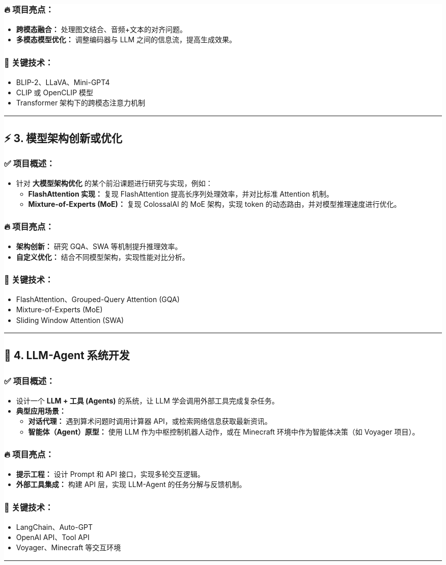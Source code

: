 ### 🔥 **项目亮点：**
- **跨模态融合：** 处理图文结合、音频+文本的对齐问题。  
- **多模态模型优化：** 调整编码器与 LLM 之间的信息流，提高生成效果。  

### 🎯 **关键技术：**
- BLIP-2、LLaVA、Mini-GPT4  
- CLIP 或 OpenCLIP 模型  
- Transformer 架构下的跨模态注意力机制  

---

## ⚡ 3. 模型架构创新或优化

### ✅ **项目概述：**
- 针对 **大模型架构优化** 的某个前沿课题进行研究与实现，例如：  
    - **FlashAttention 实现：** 复现 FlashAttention 提高长序列处理效率，并对比标准 Attention 机制。  
    - **Mixture-of-Experts (MoE)：** 复现 ColossalAI 的 MoE 架构，实现 token 的动态路由，并对模型推理速度进行优化。  

### 🔥 **项目亮点：**
- **架构创新：** 研究 GQA、SWA 等机制提升推理效率。  
- **自定义优化：** 结合不同模型架构，实现性能对比分析。  

### 🎯 **关键技术：**
- FlashAttention、Grouped-Query Attention (GQA)  
- Mixture-of-Experts (MoE)  
- Sliding Window Attention (SWA)  

---

## 🤖 4. LLM-Agent 系统开发

### ✅ **项目概述：**
- 设计一个 **LLM + 工具 (Agents)** 的系统，让 LLM 学会调用外部工具完成复杂任务。  
- **典型应用场景：**
    - **对话代理：** 遇到算术问题时调用计算器 API，或检索网络信息获取最新资讯。  
    - **智能体（Agent）原型：** 使用 LLM 作为中枢控制机器人动作，或在 Minecraft 环境中作为智能体决策（如 Voyager 项目）。  

### 🔥 **项目亮点：**
- **提示工程：** 设计 Prompt 和 API 接口，实现多轮交互逻辑。  
- **外部工具集成：** 构建 API 层，实现 LLM-Agent 的任务分解与反馈机制。  

### 🎯 **关键技术：**
- LangChain、Auto-GPT  
- OpenAI API、Tool API  
- Voyager、Minecraft 等交互环境  

---
